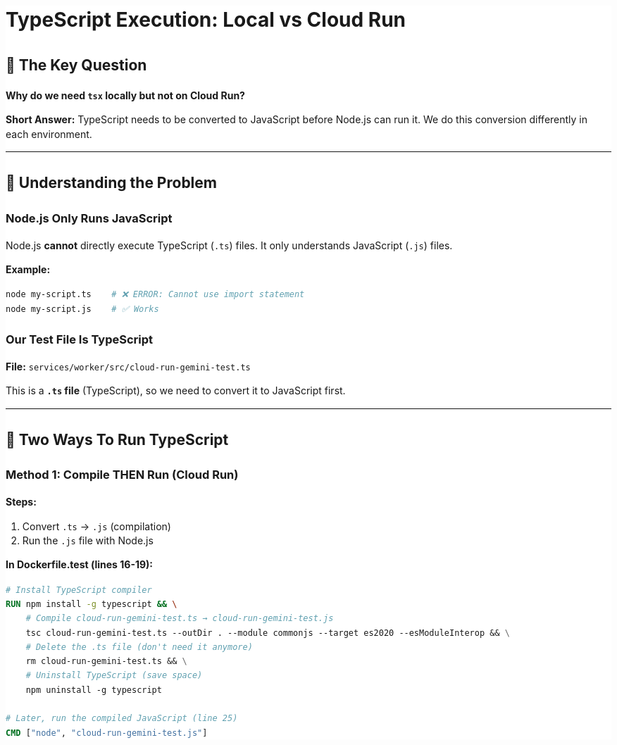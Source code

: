 # TypeScript Execution: Local vs Cloud Run

## 🎯 The Key Question

**Why do we need `tsx` locally but not on Cloud Run?**

**Short Answer:** TypeScript needs to be converted to JavaScript before Node.js can run it. We do this conversion differently in each environment.

---

## 📝 Understanding the Problem

### Node.js Only Runs JavaScript
Node.js **cannot** directly execute TypeScript (`.ts`) files. It only understands JavaScript (`.js`) files.

**Example:**
```bash
node my-script.ts    # ❌ ERROR: Cannot use import statement
node my-script.js    # ✅ Works
```

### Our Test File Is TypeScript
**File:** `services/worker/src/cloud-run-gemini-test.ts`

This is a **`.ts` file** (TypeScript), so we need to convert it to JavaScript first.

---

## 🔄 Two Ways To Run TypeScript

### Method 1: Compile THEN Run (Cloud Run)
**Steps:**
1. Convert `.ts` → `.js` (compilation)
2. Run the `.js` file with Node.js

**In Dockerfile.test (lines 16-19):**
```dockerfile
# Install TypeScript compiler
RUN npm install -g typescript && \
    # Compile cloud-run-gemini-test.ts → cloud-run-gemini-test.js
    tsc cloud-run-gemini-test.ts --outDir . --module commonjs --target es2020 --esModuleInterop && \
    # Delete the .ts file (don't need it anymore)
    rm cloud-run-gemini-test.ts && \
    # Uninstall TypeScript (save space)
    npm uninstall -g typescript

# Later, run the compiled JavaScript (line 25)
CMD ["node", "cloud-run-gemini-test.js"]
```
